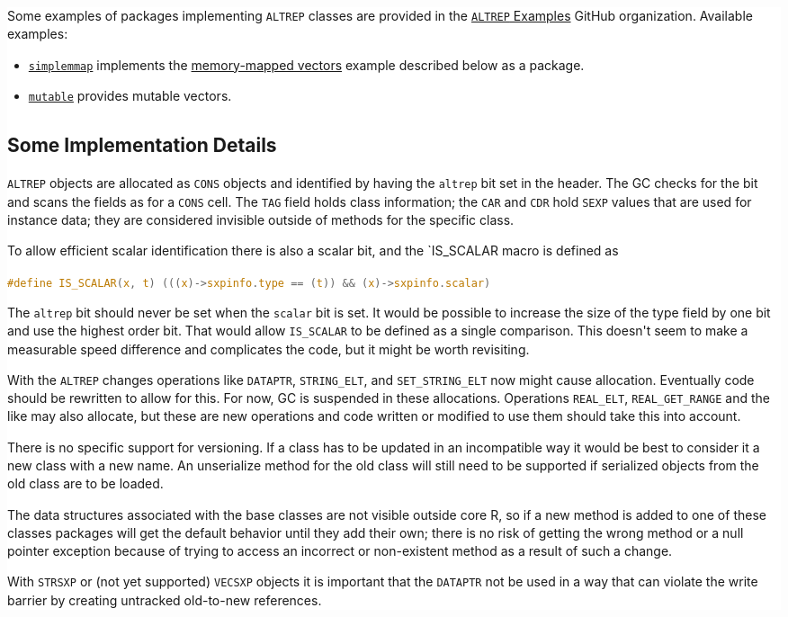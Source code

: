 Some examples of packages implementing `ALTREP` classes are provided in the
[`ALTREP` Examples](https://github.com/ALTREP-examples/) GitHub organization.
Available examples:

* [`simplemmap`](https://github.com/ALTREP-examples/Rpkg-simplemmap)
  implements the [memory-mapped vectors](#memory-mapped-vectors)
  example described below as a package.

* [`mutable`](https://github.com/ALTREP-examples/Rpkg-mutable)
  provides mutable vectors.


## Some Implementation Details

`ALTREP` objects are allocated as `CONS` objects and identified by
having the `altrep` bit set in the header. The GC checks for the bit
and scans the fields as for a `CONS` cell. The `TAG` field holds class
information; the `CAR` and `CDR` hold `SEXP` values that are used for
instance data; they are considered invisible outside of methods for
the specific class.

To allow efficient scalar identification there is also a scalar bit,
and the `IS_SCALAR macro is defined as

```C
#define IS_SCALAR(x, t) (((x)->sxpinfo.type == (t)) && (x)->sxpinfo.scalar)
```

The `altrep` bit should never be set when the `scalar` bit is set. It
would be possible to increase the size of the type field by one bit
and use the highest order bit. That would allow `IS_SCALAR` to be
defined as a single comparison. This doesn't seem to make a measurable
speed difference and complicates the code, but it might be worth
revisiting.

With the `ALTREP` changes operations like `DATAPTR`, `STRING_ELT`, and
`SET_STRING_ELT` now might cause allocation.  Eventually code should
be rewritten to allow for this. For now, GC is suspended in these
allocations.  Operations `REAL_ELT`, `REAL_GET_RANGE` and the like may
also allocate, but these are new operations and code written or
modified to use them should take this into account.

There is no specific support for versioning. If a class has to be
updated in an incompatible way it would be best to consider it a new
class with a new name. An unserialize method for the old class will
still need to be supported if serialized objects from the old class
are to be loaded.

The data structures associated with the base classes are not visible
outside core R, so if a new method is added to one of these classes
packages will get the default behavior until they add their own; there
is no risk of getting the wrong method or a null pointer exception
because of trying to access an incorrect or non-existent method as a
result of such a change.

With `STRSXP` or (not yet supported) `VECSXP` objects it is important
that the `DATAPTR` not be used in a way that can violate the write
barrier by creating untracked old-to-new references.
